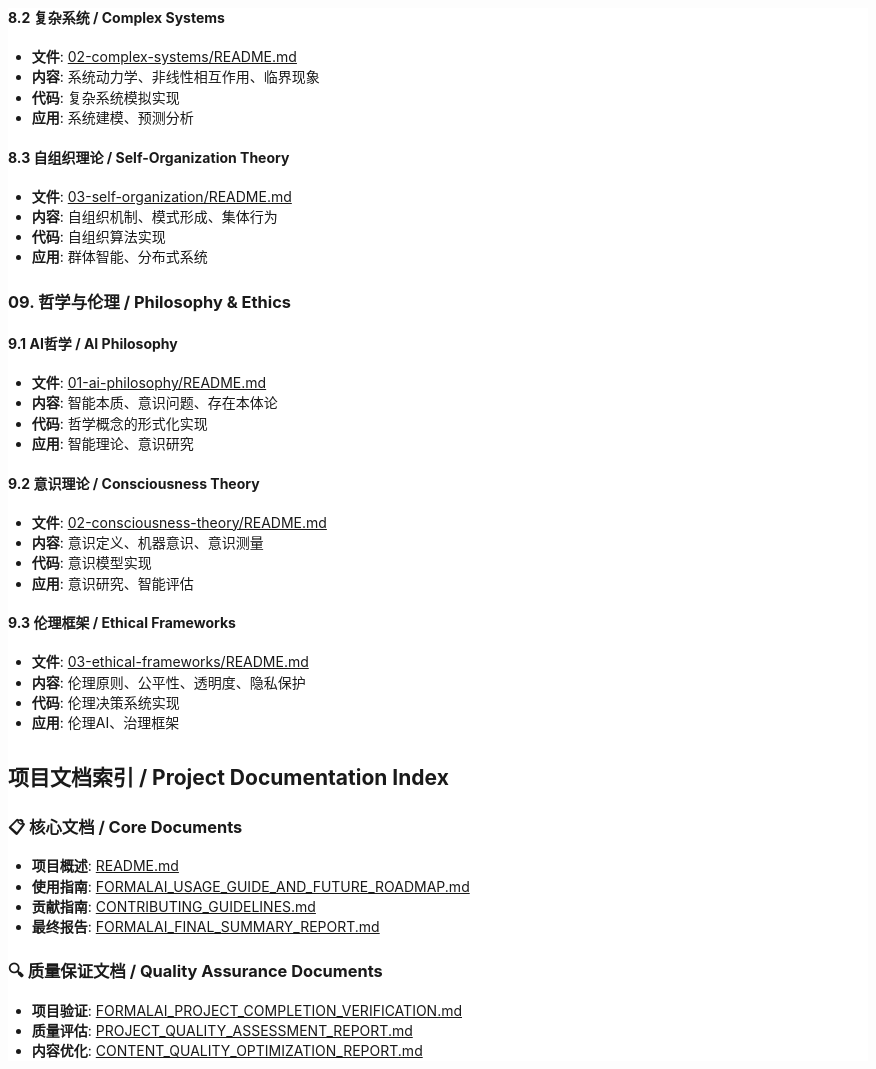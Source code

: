 #### 8.2 复杂系统 / Complex Systems

- **文件**: [02-complex-systems/README.md](./08-emergence-complexity/02-complex-systems/README.md)
- **内容**: 系统动力学、非线性相互作用、临界现象
- **代码**: 复杂系统模拟实现
- **应用**: 系统建模、预测分析

#### 8.3 自组织理论 / Self-Organization Theory

- **文件**: [03-self-organization/README.md](./08-emergence-complexity/03-self-organization/README.md)
- **内容**: 自组织机制、模式形成、集体行为
- **代码**: 自组织算法实现
- **应用**: 群体智能、分布式系统

### 09. 哲学与伦理 / Philosophy & Ethics

#### 9.1 AI哲学 / AI Philosophy

- **文件**: [01-ai-philosophy/README.md](./09-philosophy-ethics/01-ai-philosophy/README.md)
- **内容**: 智能本质、意识问题、存在本体论
- **代码**: 哲学概念的形式化实现
- **应用**: 智能理论、意识研究

#### 9.2 意识理论 / Consciousness Theory

- **文件**: [02-consciousness-theory/README.md](./09-philosophy-ethics/02-consciousness-theory/README.md)
- **内容**: 意识定义、机器意识、意识测量
- **代码**: 意识模型实现
- **应用**: 意识研究、智能评估

#### 9.3 伦理框架 / Ethical Frameworks

- **文件**: [03-ethical-frameworks/README.md](./09-philosophy-ethics/03-ethical-frameworks/README.md)
- **内容**: 伦理原则、公平性、透明度、隐私保护
- **代码**: 伦理决策系统实现
- **应用**: 伦理AI、治理框架

## 项目文档索引 / Project Documentation Index

### 📋 核心文档 / Core Documents

- **项目概述**: [README.md](./README.md)
- **使用指南**: [FORMALAI_USAGE_GUIDE_AND_FUTURE_ROADMAP.md](./FORMALAI_USAGE_GUIDE_AND_FUTURE_ROADMAP.md)
- **贡献指南**: [CONTRIBUTING_GUIDELINES.md](./CONTRIBUTING_GUIDELINES.md)
- **最终报告**: [FORMALAI_FINAL_SUMMARY_REPORT.md](./FORMALAI_FINAL_SUMMARY_REPORT.md)

### 🔍 质量保证文档 / Quality Assurance Documents

- **项目验证**: [FORMALAI_PROJECT_COMPLETION_VERIFICATION.md](./FORMALAI_PROJECT_COMPLETION_VERIFICATION.md)
- **质量评估**: [PROJECT_QUALITY_ASSESSMENT_REPORT.md](./PROJECT_QUALITY_ASSESSMENT_REPORT.md)
- **内容优化**: [CONTENT_QUALITY_OPTIMIZATION_REPORT.md](./CONTENT_QUALITY_OPTIMIZATION_REPORT.md)
